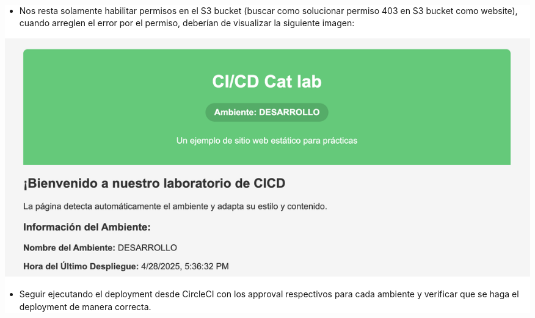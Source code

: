 - Nos resta solamente habilitar permisos en el S3 bucket (buscar como solucionar permiso 403 en S3 bucket como website), cuando arreglen el error por el permiso, deberían de visualizar la siguiente imagen:

<p align = "center">
<img src = "../../../Extras/Imagenes/laboratorioGithubActions/200.png" width=100%>
</p>

- Seguir ejecutando el deployment desde CircleCI con los approval respectivos para cada ambiente y verificar que se haga el deployment de manera correcta.
